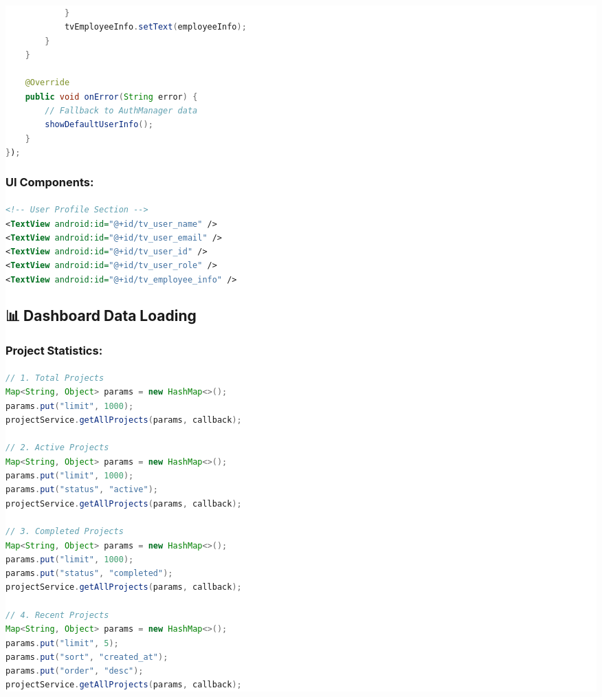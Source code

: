 ```java
            }
            tvEmployeeInfo.setText(employeeInfo);
        }
    }
    
    @Override
    public void onError(String error) {
        // Fallback to AuthManager data
        showDefaultUserInfo();
    }
});
```

### **UI Components:**
```xml
<!-- User Profile Section -->
<TextView android:id="@+id/tv_user_name" />
<TextView android:id="@+id/tv_user_email" />
<TextView android:id="@+id/tv_user_id" />
<TextView android:id="@+id/tv_user_role" />
<TextView android:id="@+id/tv_employee_info" />
```

## 📊 **Dashboard Data Loading**

### **Project Statistics:**
```java
// 1. Total Projects
Map<String, Object> params = new HashMap<>();
params.put("limit", 1000);
projectService.getAllProjects(params, callback);

// 2. Active Projects
Map<String, Object> params = new HashMap<>();
params.put("limit", 1000);
params.put("status", "active");
projectService.getAllProjects(params, callback);

// 3. Completed Projects
Map<String, Object> params = new HashMap<>();
params.put("limit", 1000);
params.put("status", "completed");
projectService.getAllProjects(params, callback);

// 4. Recent Projects
Map<String, Object> params = new HashMap<>();
params.put("limit", 5);
params.put("sort", "created_at");
params.put("order", "desc");
projectService.getAllProjects(params, callback);
```
